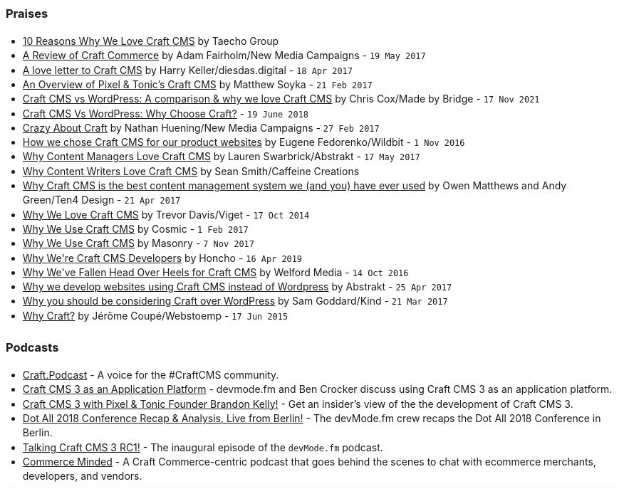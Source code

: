 ### Praises

*   [10 Reasons Why We Love Craft CMS](http://taechogroup.com/blog/10-reasons-why-we-love-craft-cms) by Taecho Group
*   [A Review of Craft Commerce](http://www.newmediacampaigns.com/blog/a-review-of-craft-commerce) by Adam Fairholm/New Media Campaigns - `19 May 2017`
*   [A love letter to Craft CMS](https://medium.com/diesdas-direct/a-love-letter-to-craft-cms-737f60d756cc) by Harry Keller/diesdas.digital - `18 Apr 2017`
*   [An Overview of Pixel & Tonic’s Craft CMS](https://medium.com/@msoyka91/an-overview-of-pixel-tonics-craft-cms-4bd9d5768ed0) by Matthew Soyka - `21 Feb 2017`
*   [Craft CMS vs WordPress: A comparison & why we love Craft CMS](https://www.madebybridge.com/blog/craft-cms-vs-wordpress-a-comparison) by Chris Cox/Made by Bridge - `17 Nov 2021`
*   [Craft CMS Vs WordPress: Why Choose Craft?](https://medium.com/@galaxyweblinks/craft-cms-vs-wordpress-why-choose-craft-7a557cdb604d) - `19 June 2018`
*   [Crazy About Craft](http://www.newmediacampaigns.com/blog/review-of-craft-cms-tips-to-get-started) by Nathan Huening/New Media Campaigns - `27 Feb 2017`
*   [How we chose Craft CMS for our product websites](https://wildbit.com/blog/2016/11/01/how-we-chose-craft-cms-for-products-websites) by Eugene Fedorenko/Wildbit - `1 Nov 2016`
*   [Why Content Managers Love Craft CMS](https://weareabstrakt.com/blog/2017/why-content-managers-love-craft-cms/) by Lauren Swarbrick/Abstrakt - `17 May 2017`
*   [Why Content Writers Love Craft CMS](https://caffeinecreations.ca/why-content-writers-love-craft-cms/) by Sean Smith/Caffeine Creations
*   [Why Craft CMS is the best content management system we (and you) have ever used](https://www.ten4design.co.uk/insight/why-craft-cms-is-the-best-content-management-system) by Owen Matthews and Andy Green/Ten4 Design - `21 Apr 2017`
*   [Why We Love Craft CMS](https://www.viget.com/articles/why-we-love-craft-cms) by Trevor Davis/Viget - `17 Oct 2014`
*   [Why We Use Craft CMS](https://designbycosmic.com/articles/development/why-we-use-craft-cms) by Cosmic - `1 Feb 2017`
*   [Why We Use Craft CMS](https://builtbymasonry.com/journal/why-we-use-craft-cms) by Masonry - `7 Nov 2017`
*   [Why We're Craft CMS Developers](https://honcho.agency/blog/why-were-craft-cms-developers) by Honcho - `16 Apr 2019`
*   [Why We've Fallen Head Over Heels for Craft CMS](https://welfordmedia.co.uk/blog/design-development/we-love-craft-cms) by Welford Media - `14 Oct 2016`
*   [Why we develop websites using Craft CMS instead of Wordpress](https://weareabstrakt.com/blog/2017/why-we-develop-websites-using-craft-cms-instead-of-wordpress/) by Abstrakt - `25 Apr 2017`
*   [Why you should be considering Craft over WordPress](http://madebykind.com/thinking/why-you-should-be-considering-craft-over-wordpress) by Sam Goddard/Kind - `21 Mar 2017`
*   [Why Craft?](https://www.webstoemp.com/blog/why-craft-cms/) by Jérôme Coupé/Webstoemp - `17 Jun 2015`

### Podcasts

*   [Craft.Podcast](http://craftpodcast.com/) - A voice for the #CraftCMS community.
*   [Craft CMS 3 as an Application Platform](https://devmode.fm/episodes/craft-cms-3-as-an-application-platform) - devmode.fm and Ben Crocker dis­cuss using Craft CMS 3 as an appli­ca­tion plat­form.
*   [Craft CMS 3 with Pixel & Tonic Founder Brandon Kelly!](https://devmode.fm/episodes/craft-cms-3-with-pixel-tonic-founder-brandon-kelly) - Get an insider’s view of the the devel­op­ment of Craft CMS 3.
*   [Dot All 2018 Conference Recap & Analysis, Live from Berlin!](https://devmode.fm/episodes/dot-all-2018-conference-recap-analysis-live-from-berlin) - The dev​Mode​.fm crew recaps the Dot All 2018 Con­fer­ence in Berlin.
*   [Talk­ing Craft CMS 3 RC1!](https://devmode.fm/episodes/talking-craft-cms-rc1) - The inau­gur­al episode of the `dev​Mode​.fm` pod­cast.
*   [Commerce Minded](https://www.fostercommerce.com/podcast) - A Craft Commerce-centric podcast that goes behind the scenes to chat with ecommerce merchants, developers, and vendors.
